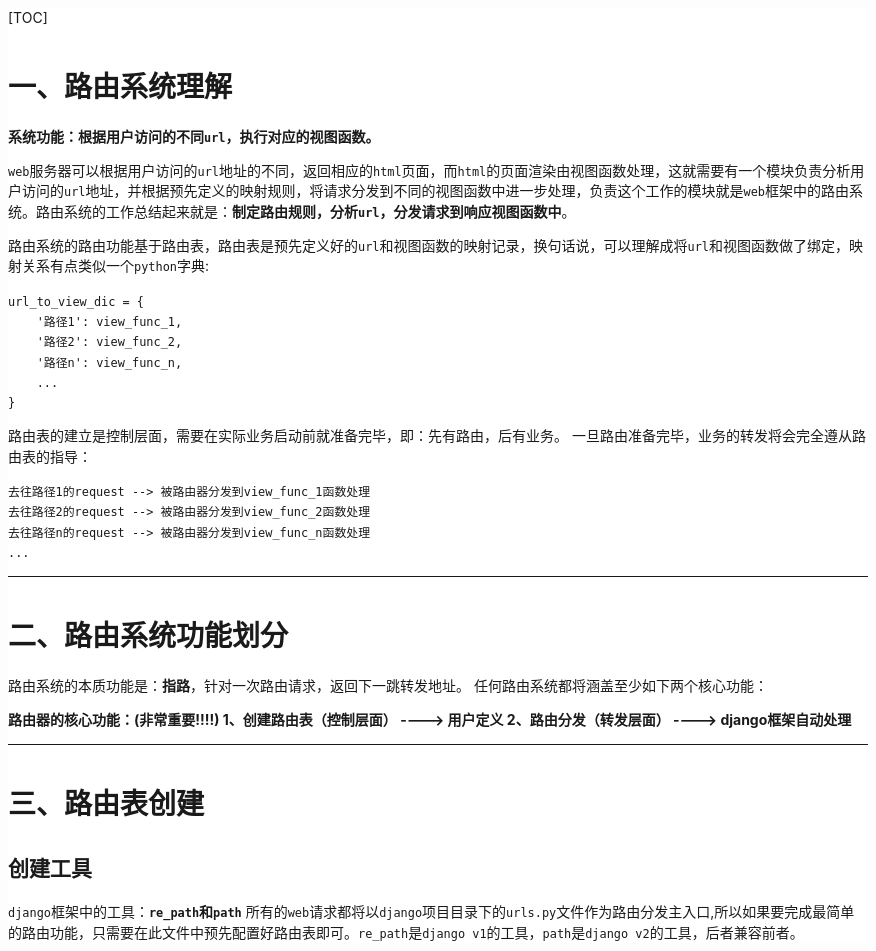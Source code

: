 

[TOC]



# 一、路由系统理解

**系统功能：根据用户访问的不同`url`，执行对应的视图函数。**

`web`服务器可以根据用户访问的`url`地址的不同，返回相应的`html`页面，而`html`的页面渲染由视图函数处理，这就需要有一个模块负责分析用户访问的`url`地址，并根据预先定义的映射规则，将请求分发到不同的视图函数中进一步处理，负责这个工作的模块就是`web`框架中的路由系统。路由系统的工作总结起来就是：**制定路由规则，分析`url`，分发请求到响应视图函数中**。

路由系统的路由功能基于路由表，路由表是预先定义好的`url`和视图函数的映射记录，换句话说，可以理解成将`url`和视图函数做了绑定，映射关系有点类似一个`python`字典:

```
url_to_view_dic = {
    '路径1': view_func_1,
    '路径2': view_func_2,
    '路径n': view_func_n,
    ...
}
```

路由表的建立是控制层面，需要在实际业务启动前就准备完毕，即：先有路由，后有业务。
一旦路由准备完毕，业务的转发将会完全遵从路由表的指导：
```
去往路径1的request --> 被路由器分发到view_func_1函数处理
去往路径2的request --> 被路由器分发到view_func_2函数处理
去往路径n的request --> 被路由器分发到view_func_n函数处理
...
```

---

# 二、路由系统功能划分
路由系统的本质功能是：**指路**，针对一次路由请求，返回下一跳转发地址。
任何路由系统都将涵盖至少如下两个核心功能：


**路由器的核心功能：(非常重要!!!!)
1、创建路由表（控制层面）  ----> 用户定义
2、路由分发（转发层面）  ----> django框架自动处理**

---


# 三、路由表创建


## 创建工具


`django`框架中的工具：**`re_path`和`path`**
所有的`web`请求都将以`django`项目目录下的`urls.py`文件作为路由分发主入口,所以如果要完成最简单的路由功能，只需要在此文件中预先配置好路由表即可。`re_path`是`django v1`的工具，`path`是`django v2`的工具，后者兼容前者。
